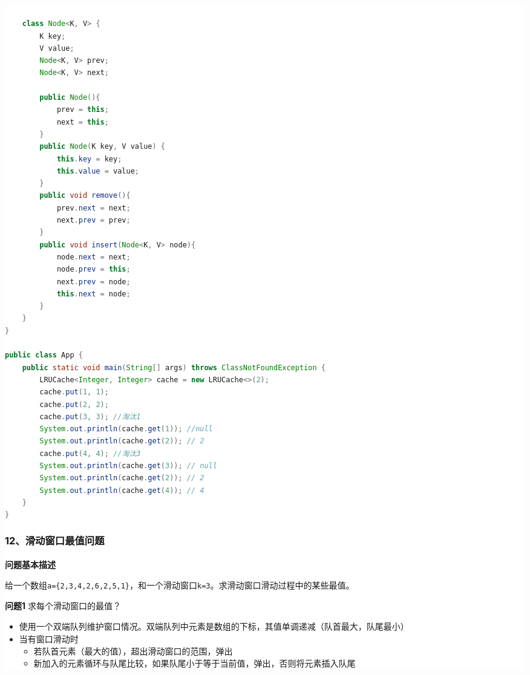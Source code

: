 ```java

	class Node<K, V> {
		K key;
		V value;
		Node<K, V> prev;
		Node<K, V> next;

		public Node(){
			prev = this;
			next = this;
		}
		public Node(K key, V value) {
			this.key = key;
			this.value = value;
		}
		public void remove(){
			prev.next = next;
			next.prev = prev;
		}
		public void insert(Node<K, V> node){
			node.next = next;
			node.prev = this;
			next.prev = node;
			this.next = node;
		}
	}
}

public class App {
	public static void main(String[] args) throws ClassNotFoundException {
		LRUCache<Integer, Integer> cache = new LRUCache<>(2);
		cache.put(1, 1);
		cache.put(2, 2);
		cache.put(3, 3); //淘汰1
		System.out.println(cache.get(1)); //null
		System.out.println(cache.get(2)); // 2
		cache.put(4, 4); //淘汰3
		System.out.println(cache.get(3)); // null
		System.out.println(cache.get(2)); // 2
		System.out.println(cache.get(4)); // 4
	}
}
```


### 12、滑动窗口最值问题
**问题基本描述**

给一个数组`a={2,3,4,2,6,2,5,1}`，和一个滑动窗口`k=3`。求滑动窗口滑动过程中的某些最值。

**问题1**
求每个滑动窗口的最值？
* 使用一个双端队列维护窗口情况。双端队列中元素是数组的下标，其值单调递减（队首最大，队尾最小）
* 当有窗口滑动时
	* 若队首元素（最大的值），超出滑动窗口的范围，弹出
	* 新加入的元素循环与队尾比较，如果队尾小于等于当前值，弹出，否则将元素插入队尾
